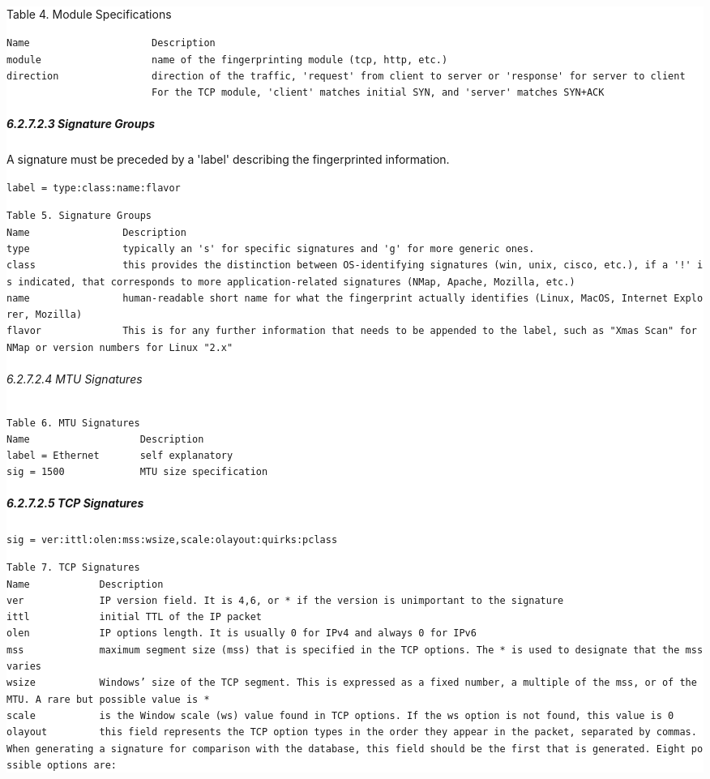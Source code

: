 Table 4. Module Specifications
```
Name	                 Description
module                   name of the fingerprinting module (tcp, http, etc.)
direction                direction of the traffic, 'request' from client to server or 'response' for server to client
                         For the TCP module, 'client' matches initial SYN, and 'server' matches SYN+ACK
```


##### 6.2.7.2.3 Signature Groups
A signature must be preceded by a 'label' describing the fingerprinted information.
```
label = type:class:name:flavor
```

```
Table 5. Signature Groups
Name	            Description
type                typically an 's' for specific signatures and 'g' for more generic ones.
class               this provides the distinction between OS-identifying signatures (win, unix, cisco, etc.), if a '!' is indicated, that corresponds to more application-related signatures (NMap, Apache, Mozilla, etc.)
name                human-readable short name for what the fingerprint actually identifies (Linux, MacOS, Internet Explorer, Mozilla)
flavor              This is for any further information that needs to be appended to the label, such as "Xmas Scan" for NMap or version numbers for Linux "2.x"
```


###### 6.2.7.2.4 MTU Signatures
```
Table 6. MTU Signatures
Name	               Description
label = Ethernet       self explanatory
sig = 1500             MTU size specification
```


##### 6.2.7.2.5 TCP Signatures
```
sig = ver:ittl:olen:mss:wsize,scale:olayout:quirks:pclass
```

```
Table 7. TCP Signatures
Name	        Description
ver             IP version field. It is 4,6, or * if the version is unimportant to the signature
ittl            initial TTL of the IP packet
olen            IP options length. It is usually 0 for IPv4 and always 0 for IPv6
mss             maximum segment size (mss) that is specified in the TCP options. The * is used to designate that the mss varies
wsize           Windows’ size of the TCP segment. This is expressed as a fixed number, a multiple of the mss, or of the MTU. A rare but possible value is *
scale           is the Window scale (ws) value found in TCP options. If the ws option is not found, this value is 0
olayout         this field represents the TCP option types in the order they appear in the packet, separated by commas. When generating a signature for comparison with the database, this field should be the first that is generated. Eight possible options are:
```
